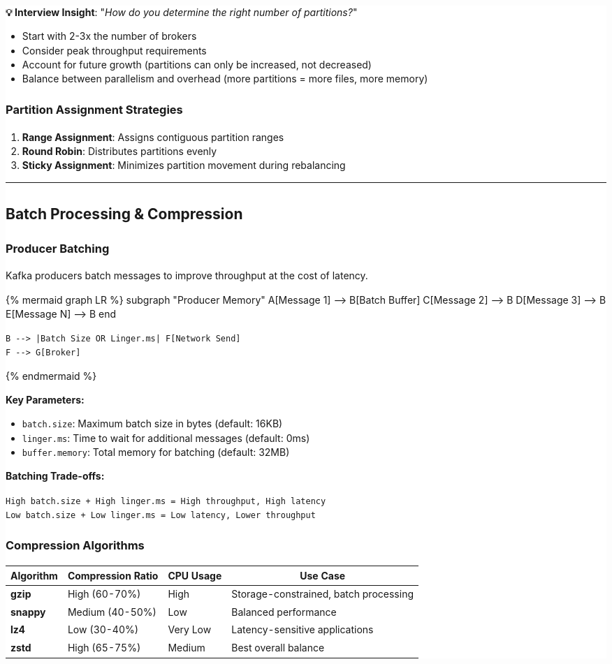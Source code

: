 **💡 Interview Insight**: "*How do you determine the right number of partitions?*"
- Start with 2-3x the number of brokers
- Consider peak throughput requirements
- Account for future growth (partitions can only be increased, not decreased)
- Balance between parallelism and overhead (more partitions = more files, more memory)

### Partition Assignment Strategies

1. **Range Assignment**: Assigns contiguous partition ranges
2. **Round Robin**: Distributes partitions evenly
3. **Sticky Assignment**: Minimizes partition movement during rebalancing

---

## Batch Processing & Compression

### Producer Batching

Kafka producers batch messages to improve throughput at the cost of latency.

{% mermaid graph LR %}
    subgraph "Producer Memory"
        A[Message 1] --> B[Batch Buffer]
        C[Message 2] --> B
        D[Message 3] --> B
        E[Message N] --> B
    end
    
    B --> |Batch Size OR Linger.ms| F[Network Send]
    F --> G[Broker]
{% endmermaid %}

**Key Parameters:**
- `batch.size`: Maximum batch size in bytes (default: 16KB)
- `linger.ms`: Time to wait for additional messages (default: 0ms)
- `buffer.memory`: Total memory for batching (default: 32MB)

**Batching Trade-offs:**
```
High batch.size + High linger.ms = High throughput, High latency
Low batch.size + Low linger.ms = Low latency, Lower throughput
```

### Compression Algorithms

| Algorithm | Compression Ratio | CPU Usage | Use Case |
|-----------|------------------|-----------|----------|
| **gzip** | High (60-70%) | High | Storage-constrained, batch processing |
| **snappy** | Medium (40-50%) | Low | Balanced performance |
| **lz4** | Low (30-40%) | Very Low | Latency-sensitive applications |
| **zstd** | High (65-75%) | Medium | Best overall balance |
